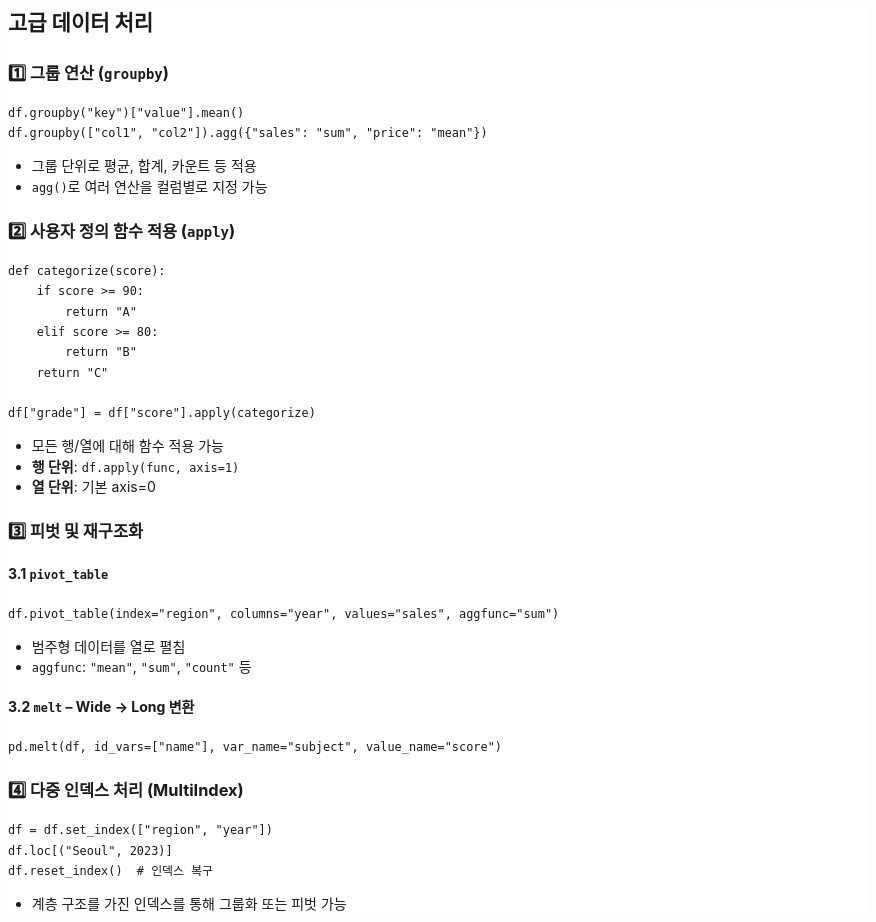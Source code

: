 ## 고급 데이터 처리

### 1️⃣ 그룹 연산 (`groupby`)

```
df.groupby("key")["value"].mean()
df.groupby(["col1", "col2"]).agg({"sales": "sum", "price": "mean"})
```

- 그룹 단위로 평균, 합계, 카운트 등 적용
- `agg()`로 여러 연산을 컬럼별로 지정 가능

### 2️⃣ 사용자 정의 함수 적용 (`apply`)

```
def categorize(score):
    if score >= 90:
        return "A"
    elif score >= 80:
        return "B"
    return "C"

df["grade"] = df["score"].apply(categorize)
```

- 모든 행/열에 대해 함수 적용 가능
- **행 단위**: `df.apply(func, axis=1)`
- **열 단위**: 기본 axis=0

### 3️⃣ 피벗 및 재구조화

#### 3.1 `pivot_table`

```
df.pivot_table(index="region", columns="year", values="sales", aggfunc="sum")
```

- 범주형 데이터를 열로 펼침
- `aggfunc`: `"mean"`, `"sum"`, `"count"` 등

#### 3.2 `melt` – Wide → Long 변환

```
pd.melt(df, id_vars=["name"], var_name="subject", value_name="score")
```

### 4️⃣ 다중 인덱스 처리 (MultiIndex)

```
df = df.set_index(["region", "year"])
df.loc[("Seoul", 2023)]
df.reset_index()  # 인덱스 복구
```

- 계층 구조를 가진 인덱스를 통해 그룹화 또는 피벗 가능
